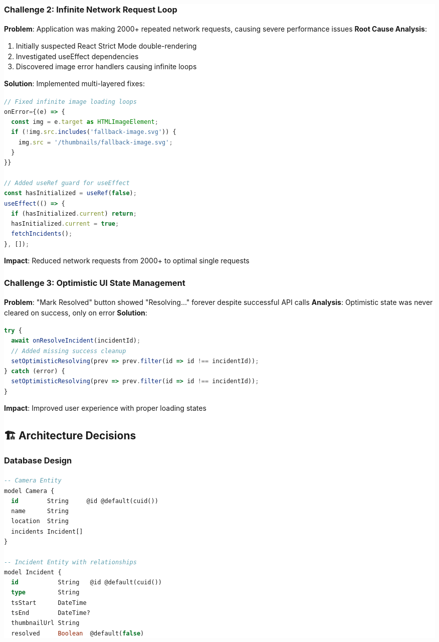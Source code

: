 ### Challenge 2: Infinite Network Request Loop
**Problem**: Application was making 2000+ repeated network requests, causing severe performance issues
**Root Cause Analysis**:
1. Initially suspected React Strict Mode double-rendering
2. Investigated useEffect dependencies
3. Discovered image error handlers causing infinite loops

**Solution**: Implemented multi-layered fixes:
```typescript
// Fixed infinite image loading loops
onError={(e) => {
  const img = e.target as HTMLImageElement;
  if (!img.src.includes('fallback-image.svg')) {
    img.src = '/thumbnails/fallback-image.svg';
  }
}}

// Added useRef guard for useEffect
const hasInitialized = useRef(false);
useEffect(() => {
  if (hasInitialized.current) return;
  hasInitialized.current = true;
  fetchIncidents();
}, []);
```
**Impact**: Reduced network requests from 2000+ to optimal single requests

### Challenge 3: Optimistic UI State Management
**Problem**: "Mark Resolved" button showed "Resolving..." forever despite successful API calls
**Analysis**: Optimistic state was never cleared on success, only on error
**Solution**: 
```typescript
try {
  await onResolveIncident(incidentId);
  // Added missing success cleanup
  setOptimisticResolving(prev => prev.filter(id => id !== incidentId));
} catch (error) {
  setOptimisticResolving(prev => prev.filter(id => id !== incidentId));
}
```
**Impact**: Improved user experience with proper loading states

## 🏗️ Architecture Decisions

### Database Design
```sql
-- Camera Entity
model Camera {
  id        String     @id @default(cuid())
  name      String
  location  String
  incidents Incident[]
}

-- Incident Entity with relationships
model Incident {
  id           String   @id @default(cuid())
  type         String
  tsStart      DateTime
  tsEnd        DateTime?
  thumbnailUrl String
  resolved     Boolean  @default(false)
```